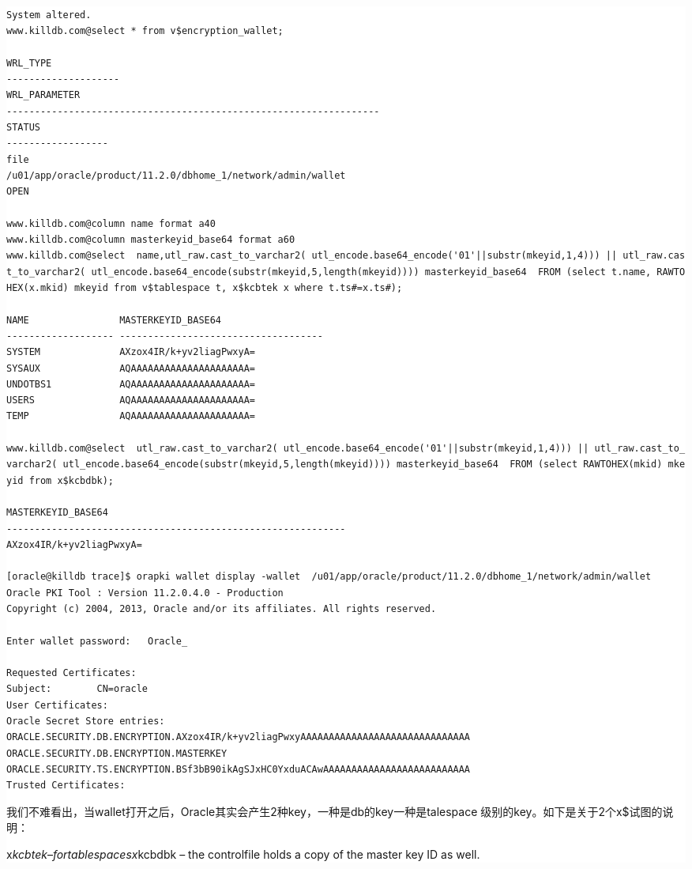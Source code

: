     System altered.
    www.killdb.com@select * from v$encryption_wallet;
    
    WRL_TYPE
    --------------------
    WRL_PARAMETER
    ------------------------------------------------------------------
    STATUS
    ------------------
    file
    /u01/app/oracle/product/11.2.0/dbhome_1/network/admin/wallet
    OPEN
    
    www.killdb.com@column name format a40
    www.killdb.com@column masterkeyid_base64 format a60
    www.killdb.com@select  name,utl_raw.cast_to_varchar2( utl_encode.base64_encode('01'||substr(mkeyid,1,4))) || utl_raw.cast_to_varchar2( utl_encode.base64_encode(substr(mkeyid,5,length(mkeyid)))) masterkeyid_base64  FROM (select t.name, RAWTOHEX(x.mkid) mkeyid from v$tablespace t, x$kcbtek x where t.ts#=x.ts#);
    
    NAME                MASTERKEYID_BASE64
    ------------------- ------------------------------------
    SYSTEM              AXzox4IR/k+yv2liagPwxyA=
    SYSAUX              AQAAAAAAAAAAAAAAAAAAAAA=
    UNDOTBS1            AQAAAAAAAAAAAAAAAAAAAAA=
    USERS               AQAAAAAAAAAAAAAAAAAAAAA=
    TEMP                AQAAAAAAAAAAAAAAAAAAAAA=
    
    www.killdb.com@select  utl_raw.cast_to_varchar2( utl_encode.base64_encode('01'||substr(mkeyid,1,4))) || utl_raw.cast_to_varchar2( utl_encode.base64_encode(substr(mkeyid,5,length(mkeyid)))) masterkeyid_base64  FROM (select RAWTOHEX(mkid) mkeyid from x$kcbdbk);
    
    MASTERKEYID_BASE64
    ------------------------------------------------------------
    AXzox4IR/k+yv2liagPwxyA=
    
    [oracle@killdb trace]$ orapki wallet display -wallet  /u01/app/oracle/product/11.2.0/dbhome_1/network/admin/wallet
    Oracle PKI Tool : Version 11.2.0.4.0 - Production
    Copyright (c) 2004, 2013, Oracle and/or its affiliates. All rights reserved.
    
    Enter wallet password:   Oracle_   
    
    Requested Certificates:
    Subject:        CN=oracle
    User Certificates:
    Oracle Secret Store entries:
    ORACLE.SECURITY.DB.ENCRYPTION.AXzox4IR/k+yv2liagPwxyAAAAAAAAAAAAAAAAAAAAAAAAAAAAAA
    ORACLE.SECURITY.DB.ENCRYPTION.MASTERKEY
    ORACLE.SECURITY.TS.ENCRYPTION.BSf3bB90ikAgSJxHC0YxduACAwAAAAAAAAAAAAAAAAAAAAAAAAAA
    Trusted Certificates:

 我们不难看出，当wallet打开之后，Oracle其实会产生2种key，一种是db的key一种是talespace 级别的key。如下是关于2个x$试图的说明： 

 x$kcbtek – for tablespaces 
x$kcbdbk – the controlfile holds a copy of the master key ID as well. 
